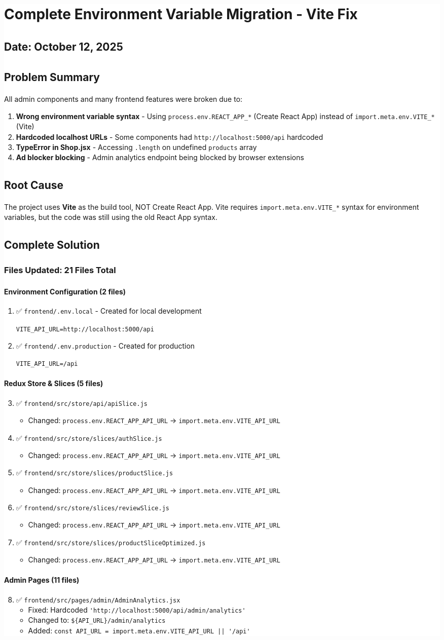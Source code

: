 # Complete Environment Variable Migration - Vite Fix

## Date: October 12, 2025

## Problem Summary
All admin components and many frontend features were broken due to:
1. **Wrong environment variable syntax** - Using `process.env.REACT_APP_*` (Create React App) instead of `import.meta.env.VITE_*` (Vite)
2. **Hardcoded localhost URLs** - Some components had `http://localhost:5000/api` hardcoded
3. **TypeError in Shop.jsx** - Accessing `.length` on undefined `products` array
4. **Ad blocker blocking** - Admin analytics endpoint being blocked by browser extensions

## Root Cause
The project uses **Vite** as the build tool, NOT Create React App. Vite requires `import.meta.env.VITE_*` syntax for environment variables, but the code was still using the old React App syntax.

## Complete Solution

### Files Updated: 21 Files Total

#### Environment Configuration (2 files)
1. ✅ `frontend/.env.local` - Created for local development
   ```env
   VITE_API_URL=http://localhost:5000/api
   ```

2. ✅ `frontend/.env.production` - Created for production
   ```env
   VITE_API_URL=/api
   ```

#### Redux Store & Slices (5 files)
3. ✅ `frontend/src/store/api/apiSlice.js`
   - Changed: `process.env.REACT_APP_API_URL` → `import.meta.env.VITE_API_URL`

4. ✅ `frontend/src/store/slices/authSlice.js`
   - Changed: `process.env.REACT_APP_API_URL` → `import.meta.env.VITE_API_URL`

5. ✅ `frontend/src/store/slices/productSlice.js`
   - Changed: `process.env.REACT_APP_API_URL` → `import.meta.env.VITE_API_URL`

6. ✅ `frontend/src/store/slices/reviewSlice.js`
   - Changed: `process.env.REACT_APP_API_URL` → `import.meta.env.VITE_API_URL`

7. ✅ `frontend/src/store/slices/productSliceOptimized.js`
   - Changed: `process.env.REACT_APP_API_URL` → `import.meta.env.VITE_API_URL`

#### Admin Pages (11 files)
8. ✅ `frontend/src/pages/admin/AdminAnalytics.jsx`
   - Fixed: Hardcoded `'http://localhost:5000/api/admin/analytics'`
   - Changed to: `${API_URL}/admin/analytics`
   - Added: `const API_URL = import.meta.env.VITE_API_URL || '/api'`
